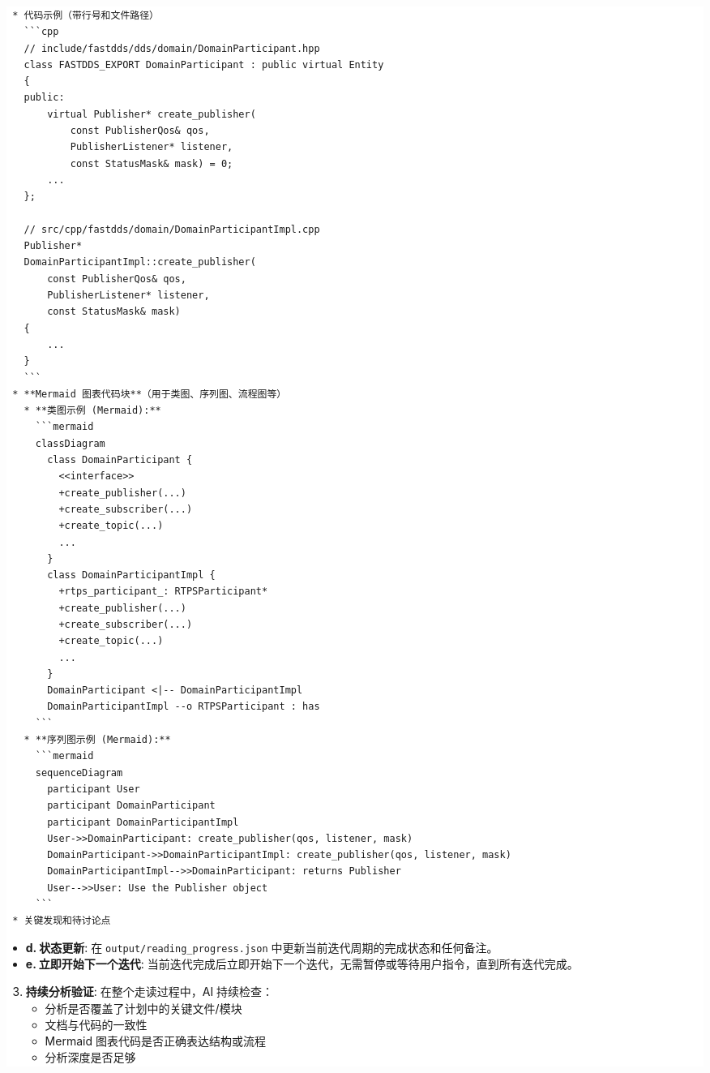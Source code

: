      * 代码示例（带行号和文件路径）
       ```cpp
       // include/fastdds/dds/domain/DomainParticipant.hpp
       class FASTDDS_EXPORT DomainParticipant : public virtual Entity
       {
       public:
           virtual Publisher* create_publisher(
               const PublisherQos& qos,
               PublisherListener* listener,
               const StatusMask& mask) = 0;
           ...
       };

       // src/cpp/fastdds/domain/DomainParticipantImpl.cpp
       Publisher*
       DomainParticipantImpl::create_publisher(
           const PublisherQos& qos,
           PublisherListener* listener,
           const StatusMask& mask)
       {
           ...
       }
       ```
     * **Mermaid 图表代码块**（用于类图、序列图、流程图等）
       * **类图示例 (Mermaid):**
         ```mermaid
         classDiagram
           class DomainParticipant {
             <<interface>>
             +create_publisher(...)
             +create_subscriber(...)
             +create_topic(...)
             ...
           }
           class DomainParticipantImpl {
             +rtps_participant_: RTPSParticipant*
             +create_publisher(...)
             +create_subscriber(...)
             +create_topic(...)
             ...
           }
           DomainParticipant <|-- DomainParticipantImpl
           DomainParticipantImpl --o RTPSParticipant : has
         ```
       * **序列图示例 (Mermaid):**
         ```mermaid
         sequenceDiagram
           participant User
           participant DomainParticipant
           participant DomainParticipantImpl
           User->>DomainParticipant: create_publisher(qos, listener, mask)
           DomainParticipant->>DomainParticipantImpl: create_publisher(qos, listener, mask)
           DomainParticipantImpl-->>DomainParticipant: returns Publisher
           User-->>User: Use the Publisher object
         ```
     * 关键发现和待讨论点
   * **d. 状态更新**: 在 `output/reading_progress.json` 中更新当前迭代周期的完成状态和任何备注。
   * **e. 立即开始下一个迭代**: 当前迭代完成后立即开始下一个迭代，无需暂停或等待用户指令，直到所有迭代完成。
3. **持续分析验证**: 在整个走读过程中，AI 持续检查：
   * 分析是否覆盖了计划中的关键文件/模块
   * 文档与代码的一致性
   * Mermaid 图表代码是否正确表达结构或流程
   * 分析深度是否足够
